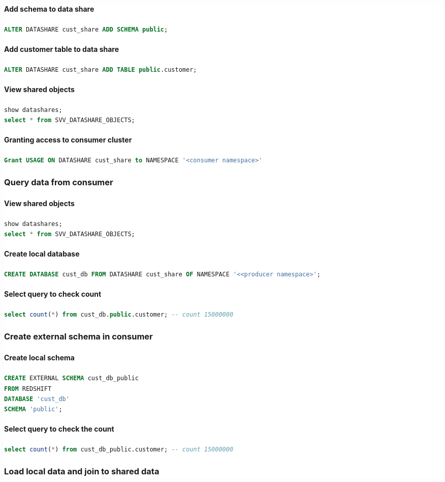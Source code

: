 #### Add schema to data share
```sql
ALTER DATASHARE cust_share ADD SCHEMA public;
```

#### Add customer table to data share
```sql
ALTER DATASHARE cust_share ADD TABLE public.customer;
```

#### View shared objects
```sql
show datashares;
select * from SVV_DATASHARE_OBJECTS;
```

#### Granting access to consumer cluster
```sql
Grant USAGE ON DATASHARE cust_share to NAMESPACE '<consumer namespace>'
```

### Query data from consumer

#### View shared objects
```sql
show datashares;
select * from SVV_DATASHARE_OBJECTS;
```

#### Create local database
```sql
CREATE DATABASE cust_db FROM DATASHARE cust_share OF NAMESPACE '<<producer namespace>';
```

#### Select query to check count
```sql
select count(*) from cust_db.public.customer; -- count 15000000
```

### Create external schema in consumer

#### Create local schema
```sql
CREATE EXTERNAL SCHEMA cust_db_public
FROM REDSHIFT
DATABASE 'cust_db'
SCHEMA 'public';
```

#### Select query to check the count
```sql
select count(*) from cust_db_public.customer; -- count 15000000
```

### Load local data and join to shared data
